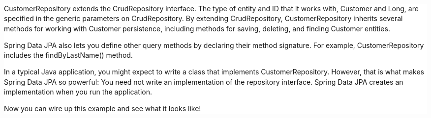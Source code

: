 CustomerRepository extends the CrudRepository interface. The type of entity and ID that it works with, Customer and
Long, are specified in the generic parameters on CrudRepository. By extending CrudRepository, CustomerRepository
inherits several methods for working with Customer persistence, including methods for saving, deleting, and finding
Customer entities.

Spring Data JPA also lets you define other query methods by declaring their method signature. For example,
CustomerRepository includes the findByLastName() method.

In a typical Java application, you might expect to write a class that implements CustomerRepository. However, that is
what makes Spring Data JPA so powerful: You need not write an implementation of the repository interface. Spring Data
JPA creates an implementation when you run the application.

Now you can wire up this example and see what it looks like!

